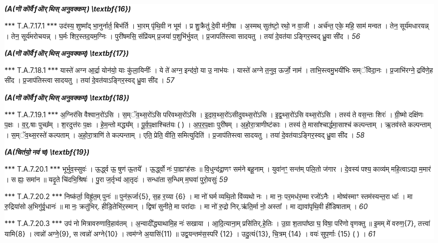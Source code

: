 

***(A(णॊ कॊर्वै fऒर् थिस् अनुवक्कम् ) \textbf{16})***


*** T.A.7.17.1 ***
उद॑स्य॒ शुष्मा᳚द् भा॒नुर्नार्त॒ बिभ॑र्ति । भा॒रम् पृ॑थि॒वी न भूम॑ । प्र शु॒क्रैतु॑ दे॒वी म॑नी॒षा । अ॒स्मथ् सुत॑ष्टो॒ रथो॒ न वा॒जी । अर्च॑न्त॒ एके॒ महि॒ साम॑ मन्वत । तेन॒ सूर्य॑मधारयन्न् ।  तेन॒ सूर्य॑मरोचयन्न् । घ॒र्मः शिर॒स्तद॒यम॒ग्निः ।  पुरी॑षमसि॒ संप्रि॑यम् प्र॒जया॑ प॒शुभि॑र्भुवत् । प्र॒जापति॑स्त्वा सादयतु । तया॑ दे॒वत॑या ऽङ्गिर॒स्वद् ध्रु॒वा सी॑द ।  _56_


                
                


***(A(णॊ कॊर्वै fऒर् थिस् अनुवक्कम्) \textbf{17})***


*** T.A.7.18.1 ***
यास्ते॑ अग्न आ॒र्द्रा योन॑यो॒ याः कु॑ला॒यिनीः᳚ ।  ये ते॑ अग्न॒ इन्द॑वो॒ या उ॒ नाभ॑यः । यास्ते॑ अग्ने त॒नुव॒ ऊर्जो॒ नाम॑ । ताभि॒स्त्वमु॒भयी॑भिः सम्ॅविदा॒नः । प्र॒जाभि॑रग्ने॒ द्रवि॑णे॒ह सी॑द ।  प्र॒जाप॑तिस्त्वा सादयतु । तया॑ दे॒वत॑याऽङ्गिर॒स्वद् ध्रु॒वा सी॑द ।  _57_


                
                


***(A(णॊ कॊर्वै fऒर् थिस् अनुवक्कम्) \textbf{18})***


*** T.A.7.19.1 ***
अ॒ग्निर॑सि वैश्वान॒रो॑ऽसि । स॒म्ॅव॒थ्स॒रो॑ऽसि परिवथ्स॒रो॑ऽसि । इ॒दा॒व॒थ्स॒रो॑ऽसीदुवथ्स॒रो॑ऽसि । इ॒द्व॒थ्स॒रो॑ऽसि वथ्स॒रो॑ऽसि । तस्य॑ ते वस॒न्तः शिरः॑ । ग्री॒ष्मो दक्षि॑णः प॒क्षः । व॒र्॒.षाः पुच्छ᳚म् ।  श॒रदुत्त॑रः प॒क्षः । हे॒म॒न्तो मद्ध्य᳚म् । पू॒र्व॒प॒क्षाश्चित॑यः ( ) । अ॒प॒र॒प॒क्षाः पुरी॑षम् । अ॒हो॒रा॒त्राणीष्ट॑काः । तस्य॑ ते॒ मासा᳚श्चार्द्धमा॒साश्च॑ कल्पन्ताम् ।  ऋ॒तव॑स्ते कल्पन्ताम् । स॒म्ॅव॒थ्स॒रस्ते॑ कल्पताम् ।  अ॒हो॒रा॒त्राणि॑ ते कल्पन्ताम् । एति॒ प्रेति॒ वीति॒ समित्युदिति॑ ।  प्र॒जाप॑तिस्त्वा सादयतु । तया॑ दे॒वत॑याऽङ्गिर॒स्वद् ध्रु॒वा सी॑द ।  _58_


                
                


***(A(चित॑यो॒ नव॑ च) \textbf{19})***


*** T.A.7.20.1 ***
भूर्भुव॒स्सुवः॑ । ऊ॒र्द्ध्व ऊ॒ षुण॑ ऊ॒तये᳚ । ऊ॒र्द्ध्वो नः॑ पा॒ह्यꣳह॑सः ॥  वि॒धुन्द॑द्रा॒णꣳ सम॑ने बहू॒नाम् । युवा॑नꣳ॒॒ सन्त॑म् पलि॒तो ज॑गार । दे॒वस्य॑ पश्य॒ काव्य॑म् महि॒त्वाऽद्या म॒मार॑ । स ह्यः॒ समा॑न ॥  यदृ॒ते चि॑दभि॒श्रिषः॑ । पु॒रा ज॒र्तृभ्य॑ आ॒तृदः॑ ।  सन्धा॑ता स॒न्धिम् म॒घवा॑ पुरो॒वसुः॑  _59_


                
                
*** T.A.7.20.2 ***
निष्क॑र्ता॒ विह्रु॑त॒म् पुनः॑ ॥ पुन॑रू॒र्जा{5}, स॒ह र॒य्या {6} । मा नो॑ घर्म व्यथि॒तो वि॑व्यथो नः । मा नः॒ पर॒मध॑र॒म्मा रजो॑ऽनैः । मोष्व॑स्माꣳ स्तम॑स्यन्त॒रा धाः᳚ । मा रु॒द्रिया॑सो अ॒भिगु॑र्वृ॒धानः॑ ॥ मा नः॒ क्रतु॑भिर्. हीडि॒तेभि॑र॒स्मान् । द्विषा॑ सुनीते॒ मा परा॑दाः ।  मा नो॑ रु॒द्रो निर्.ऋ॑ति॒र्मा नो॒ अस्ता᳚ ।  मा द्यावा॑पृथि॒वी ही॑डिषाताम् ।  _60_


                
                
*** T.A.7.20.3 ***
उप॑ नो मित्रावरुणावि॒हाव॑तम् । अ॒न्वादी᳚द्ध्याथामि॒ह नः॑ सखाया । आ॒दि॒त्याना॒म् प्रसि॑तिर्.हे॒तिः । उ॒ग्रा श॒तापा᳚ष्ठा घ॒ विषा॒ परि॑णो वृणक्तु ॥  इ॒मम् मे॑ वरुण॒{7}, तत्त्वा॑ यामि{8} । त्वन्नो॑ अग्ने॒{9},  स त्वन्नो॑ अग्ने{10} । त्वम॑ग्ने अ॒यासि॑{11) ॥  उद्व॒यन्तम॑स॒स्परि॑ {12} । उदु॒त्यं{13}, चि॒त्रम् {14} ।  वयः॑ सुप॒र्णाः {15} ( ) ।  _61_
